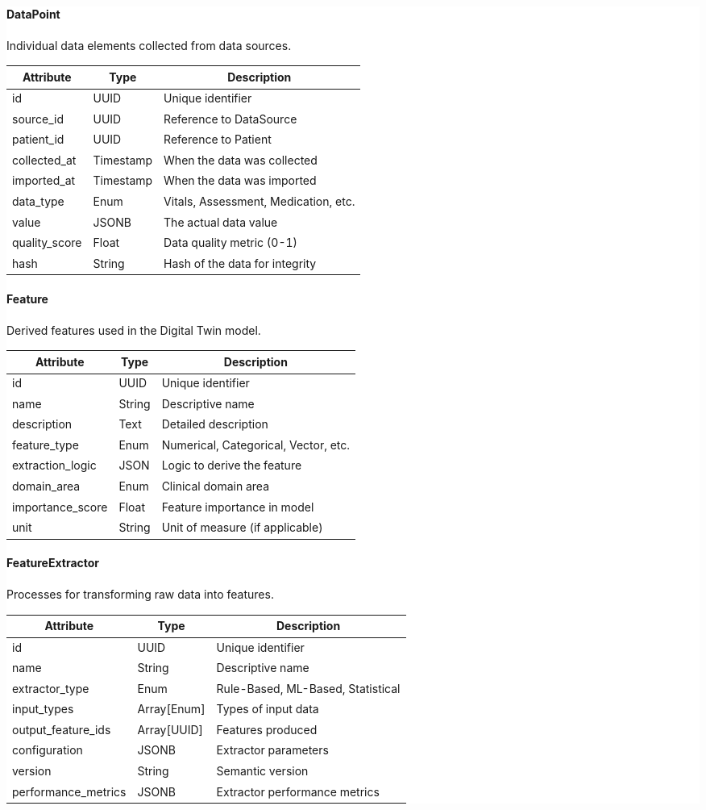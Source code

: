 #### DataPoint
Individual data elements collected from data sources.

| Attribute | Type | Description |
|-----------|------|-------------|
| id | UUID | Unique identifier |
| source_id | UUID | Reference to DataSource |
| patient_id | UUID | Reference to Patient |
| collected_at | Timestamp | When the data was collected |
| imported_at | Timestamp | When the data was imported |
| data_type | Enum | Vitals, Assessment, Medication, etc. |
| value | JSONB | The actual data value |
| quality_score | Float | Data quality metric (0-1) |
| hash | String | Hash of the data for integrity |

#### Feature
Derived features used in the Digital Twin model.

| Attribute | Type | Description |
|-----------|------|-------------|
| id | UUID | Unique identifier |
| name | String | Descriptive name |
| description | Text | Detailed description |
| feature_type | Enum | Numerical, Categorical, Vector, etc. |
| extraction_logic | JSON | Logic to derive the feature |
| domain_area | Enum | Clinical domain area |
| importance_score | Float | Feature importance in model |
| unit | String | Unit of measure (if applicable) |

#### FeatureExtractor
Processes for transforming raw data into features.

| Attribute | Type | Description |
|-----------|------|-------------|
| id | UUID | Unique identifier |
| name | String | Descriptive name |
| extractor_type | Enum | Rule-Based, ML-Based, Statistical |
| input_types | Array[Enum] | Types of input data |
| output_feature_ids | Array[UUID] | Features produced |
| configuration | JSONB | Extractor parameters |
| version | String | Semantic version |
| performance_metrics | JSONB | Extractor performance metrics |
